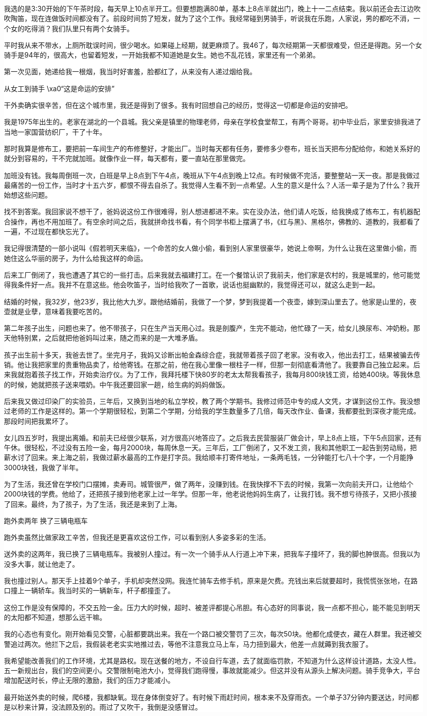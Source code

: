 我选的是3:30开始的下午茶时段，每天早上10点半开工。但要想跑满80单，基本上8点半就出门，晚上十一二点结束。我以前还会去江边吹吹陶笛，现在连做饭时间都没有了。前段时间剪了短发，就为了这个工作。我经常碰到男骑手，听说我在乐跑，人家说，男的都吃不消，一个女的吃得消？我们队里只有两个女骑手。

平时我从来不带水，上厕所耽误时间，很少喝水。如果碰上经期，就更麻烦了。我46了，每次经期第一天都很难受，但还是得跑。另一个女骑手是94年的，很高大，也留着短发，一开始我都不知道她是女生。她也不乱花钱，家里还有一个弟弟。

第一次见面，她递给我一根烟，我当时好害羞，脸都红了，从来没有人递过烟给我。

从女工到骑手 \xa0“这是命运的安排”

干外卖确实很辛苦，但在这个城市里，我还是得到了很多。我有时回想自己的经历，觉得这一切都是命运的安排吧。

我是1975年出生的。老家在湖北的一个县城。我父亲是镇里的物理老师，母亲在学校食堂帮工，有两个哥哥。初中毕业后，家里安排我进了当地一家国营纺织厂，干了十年。

那时我算是修布工，要把前一车间生产的布修整好，才能出厂。当时每天都有任务，要修多少卷布，班长当天把布分配给你，和她关系好的就分到容易的，干不完就加班。就像作业一样，每天都有，要一直站在那里做完。

加班没有钱。我每周倒班一次，白班是早上8点到下午4点，晚班从下午4点到晚上12点。有时候做不完活，要整整站一天一夜。那是我做过最痛苦的一份工作，当时才十五六岁，都恨不得去自杀了。我觉得人生看不到一点希望。人生的意义是什么？人活一辈子是为了什么？我开始想这些问题。

找不到答案。我回家说不想干了，爸妈说这份工作很难得，别人想进都进不来。实在没办法，他们请人吃饭，给我换成了练布工，有机器配合操作，再也不用加班了。有空余时间之后，我就拼命找书看，有个同学书柜上摆满了书，《红与黑》、黑格尔，佛教的、道教的，我都看了一遍，不过现在都快忘光了。

我记得很清楚的一部小说叫《假若明天来临》，一个命苦的女人做小偷，看到别人家里很豪华，她说上帝啊，为什么让我在这里做小偷，而她住这么华丽的房子，为什么给我这样的命运。

后来工厂倒闭了，我也遭遇了其它的一些打击。后来我就去福建打工。在一个餐馆认识了我前夫，他们家是农村的，我是城里的，他可能觉得我条件好一点。我并不在意这些。他会吹笛子，当时给我吹了一首歌，说话也挺幽默的，我觉得还可以，就这么走到一起。

结婚的时候，我32岁，他23岁，我比他大九岁。跟他结婚前，我做了一个梦，梦到我提着一个夜壶，嫁到深山里去了。他家是山里的，夜壶就是业孽，意味着我要吃苦的。

第二年孩子出生，问题也来了。他不带孩子，只在生产当天用心过。我是剖腹产，生完不能动，他忙碌了一天，给女儿换尿布、冲奶粉。那天他特别累，之后就把他爸妈叫过来，随之而来的是一大堆矛盾。

孩子出生前十多天，我爸去世了。坐完月子，我妈又诊断出帕金森综合症，我就带着孩子回了老家。没有收入，他出去打工，结果被骗去传销。他让我把家里的贵重物品卖了，给他寄钱。在那之前，他在我心里像一根柱子一样，但那一刻彻底看清他了。我要靠自己独立起来。后来我就抱着孩子找工作，开始卖治疗仪。为了工作，我拜托楼下快80岁的老太太帮我看孩子，我每月800块钱工资，给她400块。等我休息的时候，她就把孩子送来喂奶。中午我还要回家一趟，给生病的妈妈做饭。

后来我又做过印染厂的实验员，三年后，又换到当地的私立学校，教了两个学期书。我修过师范中专的成人文凭，才谋到这份工作。我没想过老师的工作是这样的。第一个学期很轻松，到第二个学期，分给我的学生数量多了几倍，每天改作业、备课，我都要批到深夜才能完成。那段时间把我累坏了。

女儿四五岁时，我提出离婚。和前夫已经很少联系，对方很高兴地答应了。之后我去民营服装厂做会计，早上8点上班，下午5点回家，还有午休。很轻松，不过没有五险一金，每月2000块，每周休息一天。三年后，工厂倒闭了，又不发工资，我和其他职工一起告到劳动局，把薪水讨了回来。来上海之前，我做过薪水最高的工作是打字员。我给顺丰打寄件地址，一条两毛钱，一分钟能打七八十个字，一个月能挣3000块钱，我做了半年。

为了生活，我还曾在学校门口摆摊，卖寿司。城管很严，做了两年，没赚到钱。在我快撑不下去的时候，我第一次向前夫开口，让他给个2000块钱的学费。他给了，还把孩子接到他老家上过一年学。但那一年，他老说他妈妈生病了，让我打钱。我不想亏待孩子，又把小孩接了回来。最终，为了孩子，为了生活，我还是来到了上海。

跑外卖两年 换了三辆电瓶车

跑外卖虽然比做家政工辛苦，但我还是更喜欢这份工作，可以看到别人多姿多彩的生活。

送外卖的这两年，我已换了三辆电瓶车。我被别人撞过。有一次一个骑手从人行道上冲下来，把我车子撞坏了，我的脚也肿很高。但我以为没多大事，就让他走了。

我也撞过别人。那天手上挂着9个单子，手机却突然没网。我连忙骑车去修手机，原来是欠费。充钱出来后就要超时，我慌慌张张地，在路口撞上一辆轿车。我当时买的一辆新车，杆子都撞歪了。

这份工作是没有保障的，不交五险一金。压力大的时候，超时、被差评都提心吊胆。有心态好的同事说，我一点都不担心，能不能见到明天的太阳都不知道，想那么远干嘛。

我的心态也有变化。刚开始看见交警，心脏都要跳出来。我在一个路口被交警罚了三次，每次50块。他都化成便衣，藏在人群里。我还被交警追过两次。他拦下之后，我假装老老实实地推过去，等他不注意我立马上车，马力扭到最大，他差一点就薅到我衣服了。

我希望能改善我们的工作环境，尤其是路权。现在送餐的地方，不设自行车道，去了就面临罚款，不知道为什么这样设计道路，太没人性。五一新规出台，我们的空间更小。交警限制电池大小，觉得我们跑得慢，事故就能减少。但这并没有从源头上解决问题。骑手竞争大，平台增加配送时长，停止无限的激励，我们的压力才能减小。

最开始送外卖的时候，爬6楼，我都缺氧。现在身体倒变好了。有时候下雨赶时间，根本来不及穿雨衣。一个单子37分钟内要送达，时间都是以秒来计算，没法顾及别的。雨过了又吹干，我倒是没感冒过。
